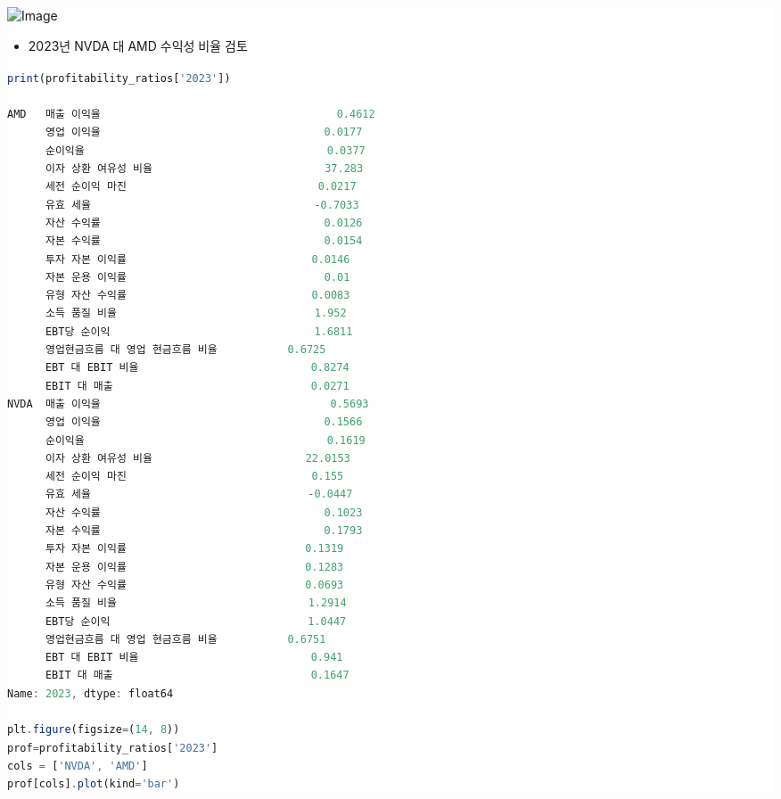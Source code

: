 
<ins class="adsbygoogle"
     style="display:block"
     data-ad-client="ca-pub-4877378276818686"
     data-ad-slot="1549334788"
     data-ad-format="auto"
     data-full-width-responsive="true"></ins>
<script>
(adsbygoogle = window.adsbygoogle || []).push({});
</script>


![Image](/TIL/assets/img/2024-07-13-AnIntegratedQuantTradingAnalysisofUSBigTechsusingQuantstatsTAPyPortfolioOptandFinanceToolkit_37.png)

- 2023년 NVDA 대 AMD 수익성 비율 검토

```js
print(profitability_ratios['2023'])

AMD   매출 이익율                                     0.4612
      영업 이익율                                   0.0177
      순이익율                                      0.0377
      이자 상환 여유성 비율                           37.283
      세전 순이익 마진                              0.0217
      유효 세율                                   -0.7033
      자산 수익률                                   0.0126
      자본 수익률                                   0.0154
      투자 자본 이익률                             0.0146
      자본 운용 이익률                               0.01
      유형 자산 수익률                             0.0083
      소득 품질 비율                               1.952
      EBT당 순이익                                1.6811
      영업현금흐름 대 영업 현금흐름 비율           0.6725
      EBT 대 EBIT 비율                           0.8274
      EBIT 대 매출                               0.0271
NVDA  매출 이익율                                    0.5693
      영업 이익율                                   0.1566
      순이익율                                      0.1619
      이자 상환 여유성 비율                        22.0153
      세전 순이익 마진                             0.155
      유효 세율                                  -0.0447
      자산 수익률                                   0.1023
      자본 수익률                                   0.1793
      투자 자본 이익률                            0.1319
      자본 운용 이익률                            0.1283
      유형 자산 수익률                            0.0693
      소득 품질 비율                              1.2914
      EBT당 순이익                               1.0447
      영업현금흐름 대 영업 현금흐름 비율           0.6751
      EBT 대 EBIT 비율                           0.941
      EBIT 대 매출                               0.1647
Name: 2023, dtype: float64

plt.figure(figsize=(14, 8))
prof=profitability_ratios['2023']
cols = ['NVDA', 'AMD']
prof[cols].plot(kind='bar')
```
